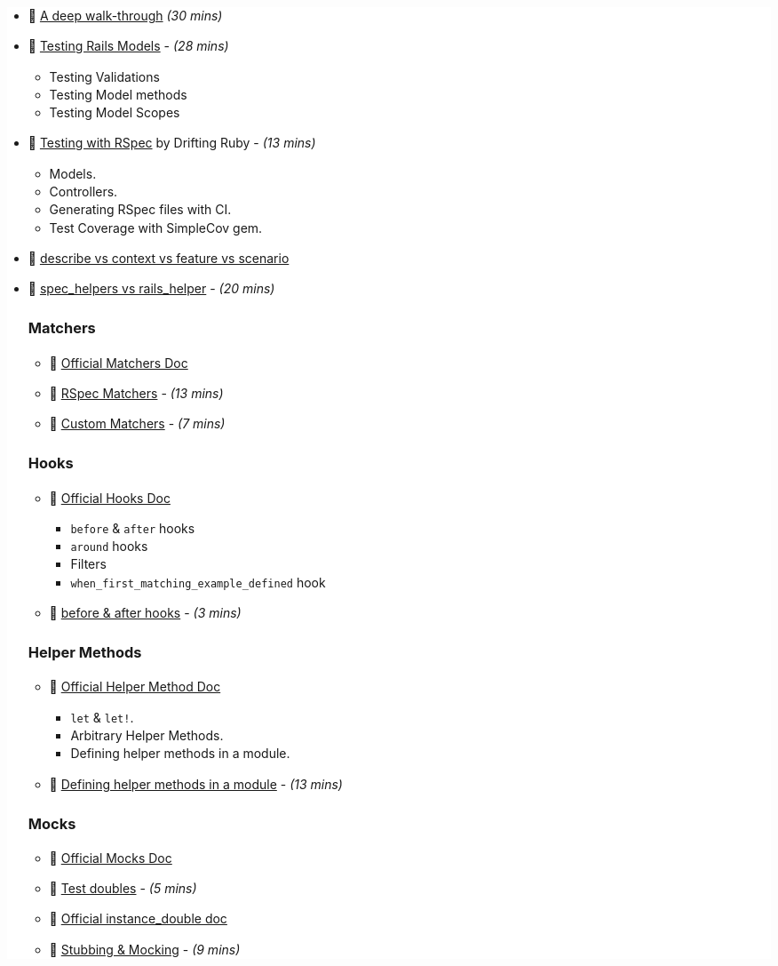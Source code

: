 - 🎥 [A deep walk-through](https://youtu.be/mHPKEdgLirA) _(30 mins)_

- 🎥 [Testing Rails Models](https://youtu.be/Vwb5LalpRwI) - _(28 mins)_

  - Testing Validations
  - Testing Model methods
  - Testing Model Scopes

- 🎥 [Testing with RSpec](https://youtu.be/71eKcNxwxVY) by Drifting Ruby - _(13 mins)_

  - Models.
  - Controllers.
  - Generating RSpec files with CI.
  - Test Coverage with SimpleCov gem.

- 🙋 [describe vs context vs feature vs scenario](https://stackoverflow.com/questions/11643747/rspec-describe-context-feature-scenario/11665882#11665882)

- 🎥 [spec_helpers vs rails_helper](https://youtu.be/UkctRoFvSuc) - _(20 mins)_

  ### Matchers

  - 🔖 [Official Matchers Doc](https://relishapp.com/rspec/rspec-expectations/docs/built-in-matchers)

  - 🎥 [RSpec Matchers](https://youtu.be/10OJPX0A85w) - _(13 mins)_

  - 🎥 [Custom Matchers](https://youtu.be/1kL4yKR5TAs) - _(7 mins)_

  ### Hooks

  - 🔖 [Official Hooks Doc](https://relishapp.com/rspec/rspec-core/v/3-12/docs/hooks)

    - `before` & `after` hooks
    - `around` hooks
    - Filters
    - `when_first_matching_example_defined` hook

  - 🎥 [before & after hooks](https://youtu.be/4uMMUyjb2UM?t=590) - _(3 mins)_

  ### Helper Methods

  - 🔖 [Official Helper Method Doc](https://relishapp.com/rspec/rspec-core/v/3-12/docs/helper-methods)

    - `let` & `let!`.
    - Arbitrary Helper Methods.
    - Defining helper methods in a module.

  - 🎥 [Defining helper methods in a module](https://youtu.be/qSwDOR4N2LM) - _(13 mins)_

  ### Mocks

  - 🔖 [Official Mocks Doc](https://relishapp.com/rspec/rspec-mocks/v/3-12/docs/)

  - 🎥 [Test doubles](https://youtu.be/kuDkumyC604?t=283) - _(5 mins)_

  - 🔖 [Official instance_double doc](https://relishapp.com/rspec/rspec-mocks/v/3-12/docs/verifying-doubles/using-an-instance-double)

  - 🎥 [Stubbing & Mocking](https://youtu.be/tQgx9QD7YJI?t=230) - _(9 mins)_

